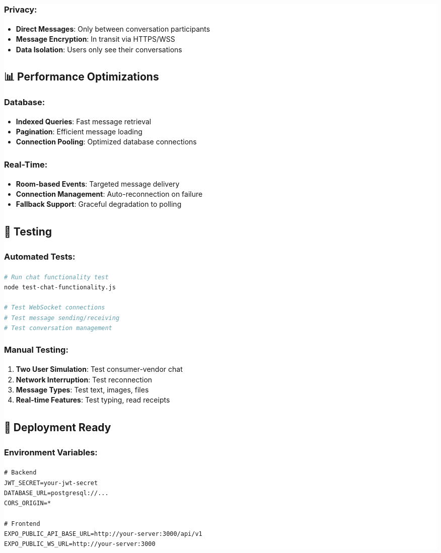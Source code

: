 ### Privacy:
- **Direct Messages**: Only between conversation participants
- **Message Encryption**: In transit via HTTPS/WSS
- **Data Isolation**: Users only see their conversations

## 📊 **Performance Optimizations**

### Database:
- **Indexed Queries**: Fast message retrieval
- **Pagination**: Efficient message loading
- **Connection Pooling**: Optimized database connections

### Real-Time:
- **Room-based Events**: Targeted message delivery
- **Connection Management**: Auto-reconnection on failure
- **Fallback Support**: Graceful degradation to polling

## 🧪 **Testing**

### Automated Tests:
```bash
# Run chat functionality test
node test-chat-functionality.js

# Test WebSocket connections
# Test message sending/receiving
# Test conversation management
```

### Manual Testing:
1. **Two User Simulation**: Test consumer-vendor chat
2. **Network Interruption**: Test reconnection
3. **Message Types**: Test text, images, files
4. **Real-time Features**: Test typing, read receipts

## 🚀 **Deployment Ready**

### Environment Variables:
```env
# Backend
JWT_SECRET=your-jwt-secret
DATABASE_URL=postgresql://...
CORS_ORIGIN=*

# Frontend  
EXPO_PUBLIC_API_BASE_URL=http://your-server:3000/api/v1
EXPO_PUBLIC_WS_URL=http://your-server:3000
```
